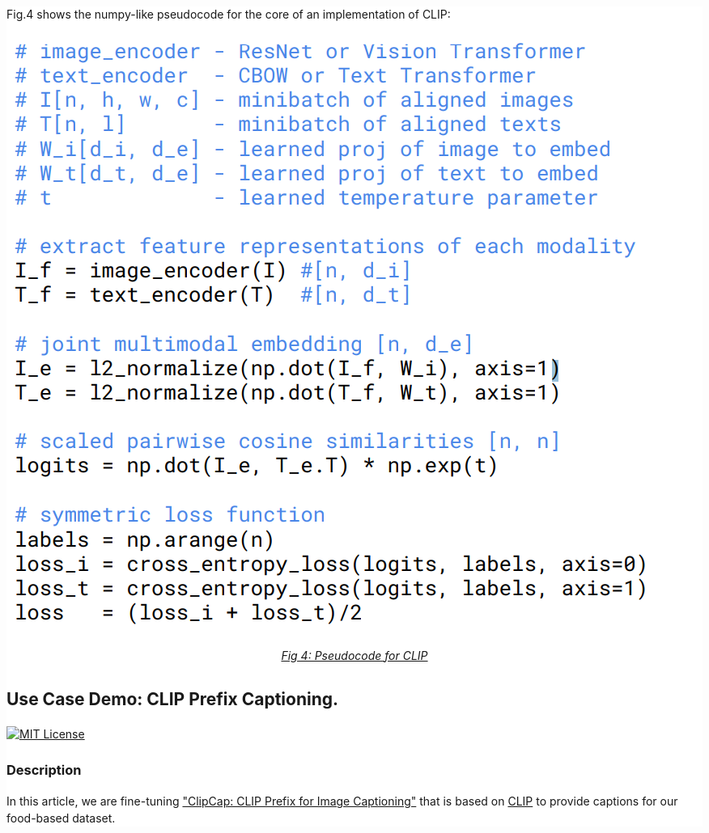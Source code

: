 Fig.4 shows the numpy-like pseudocode for the core of an implementation of CLIP:

![image](./Images/psudocode.png)
[*<center> Fig 4: Pseudocode for CLIP</center>*](https://cdn.openai.com/papers/Learning_Transferable_Visual_Models_From_Natural_Language_Supervision.pdf)

## Use Case Demo: CLIP Prefix Captioning.

[![MIT License](https://img.shields.io/badge/License-MIT-yellow.svg)](https://choosealicense.com/licenses/mit/)

### Description  

In this article, we are fine-tuning ["ClipCap: CLIP Prefix for Image Captioning"](https://github.com/rmokady/CLIP_prefix_caption) that is based on [CLIP](https://github.com/openai/CLIP) to provide captions for our food-based dataset.
